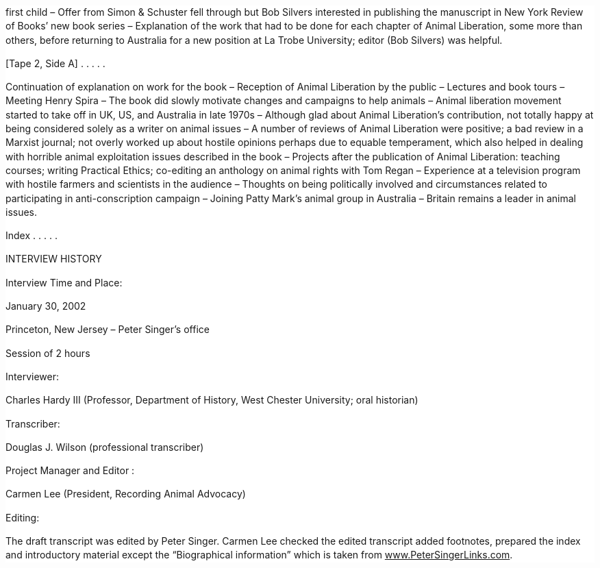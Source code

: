 first child – Offer from Simon & Schuster fell through but Bob Silvers
interested in publishing the manuscript in New York Review of Books’ new
book series – Explanation of the work that had to be done for each
chapter of Animal Liberation, some more than others, before returning to
Australia for a new position at La Trobe University; editor (Bob
Silvers) was helpful.

\[Tape 2, Side A\] . . . . .

Continuation of explanation on work for the book – Reception of Animal
Liberation by the public – Lectures and book tours – Meeting Henry Spira
– The book did slowly motivate changes and campaigns to help animals –
Animal liberation movement started to take off in UK, US, and Australia
in late 1970s – Although glad about Animal Liberation’s contribution,
not totally happy at being considered solely as a writer on animal
issues – A number of reviews of Animal Liberation were positive; a bad
review in a Marxist journal; not overly worked up about hostile opinions
perhaps due to equable temperament, which also helped in dealing with
horrible animal exploitation issues described in the book – Projects
after the publication of Animal Liberation: teaching courses; writing
Practical Ethics; co-editing an anthology on animal rights with Tom
Regan – Experience at a television program with hostile farmers and
scientists in the audience – Thoughts on being politically involved and
circumstances related to participating in anti-conscription campaign –
Joining Patty Mark’s animal group in Australia – Britain remains a
leader in animal issues.

Index . . . . .

INTERVIEW HISTORY

Interview Time and Place:

January 30, 2002

Princeton, New Jersey – Peter Singer’s office

Session of 2 hours

Interviewer:

Charles Hardy III (Professor, Department of History, West Chester
University; oral historian)

Transcriber:

Douglas J. Wilson (professional transcriber)

Project Manager and Editor :

Carmen Lee (President, Recording Animal Advocacy)

Editing:

The draft transcript was edited by Peter Singer. Carmen Lee checked the
edited transcript added footnotes, prepared the index and introductory
material except the “Biographical information” which is taken from
www.PeterSingerLinks.com.
